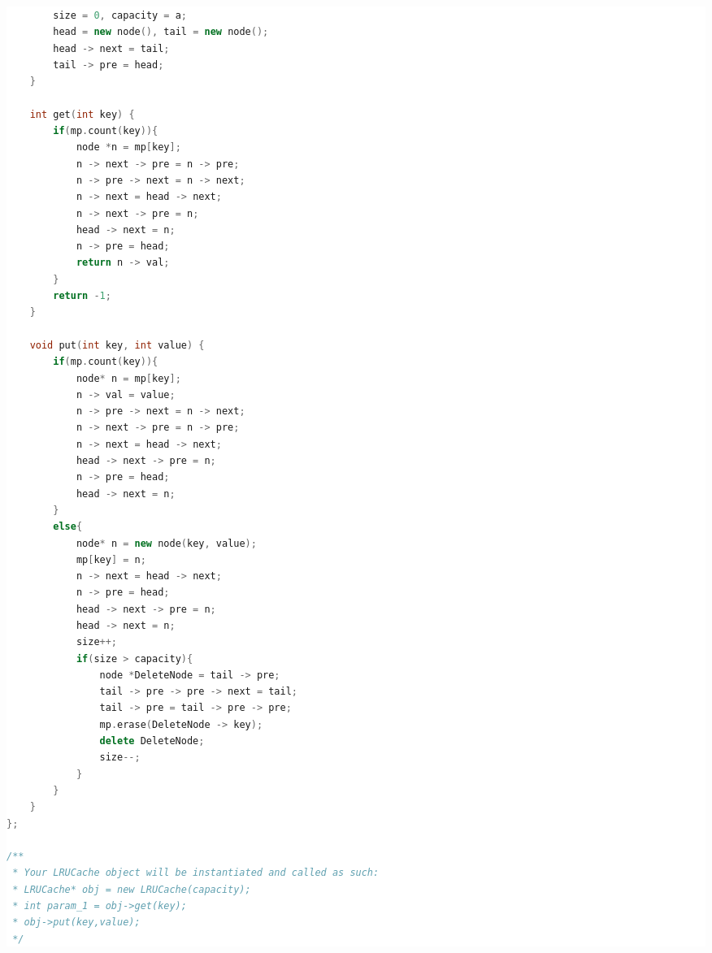 ```cpp
        size = 0, capacity = a;
        head = new node(), tail = new node();
        head -> next = tail;
        tail -> pre = head;
    }

    int get(int key) {
        if(mp.count(key)){
            node *n = mp[key];
            n -> next -> pre = n -> pre;
            n -> pre -> next = n -> next;
            n -> next = head -> next;
            n -> next -> pre = n;
            head -> next = n;
            n -> pre = head;
            return n -> val;
        }
        return -1;
    }

    void put(int key, int value) {
        if(mp.count(key)){
            node* n = mp[key];
            n -> val = value;
            n -> pre -> next = n -> next;
            n -> next -> pre = n -> pre;
            n -> next = head -> next;
            head -> next -> pre = n;
            n -> pre = head;
            head -> next = n;
        }
        else{
            node* n = new node(key, value);
            mp[key] = n;
            n -> next = head -> next;
            n -> pre = head;
            head -> next -> pre = n; 
            head -> next = n;
            size++;
            if(size > capacity){
                node *DeleteNode = tail -> pre;
                tail -> pre -> pre -> next = tail; 
                tail -> pre = tail -> pre -> pre;
                mp.erase(DeleteNode -> key);
                delete DeleteNode;
                size--;
            }
        }
    }
};

/**
 * Your LRUCache object will be instantiated and called as such:
 * LRUCache* obj = new LRUCache(capacity);
 * int param_1 = obj->get(key);
 * obj->put(key,value);
 */
```
